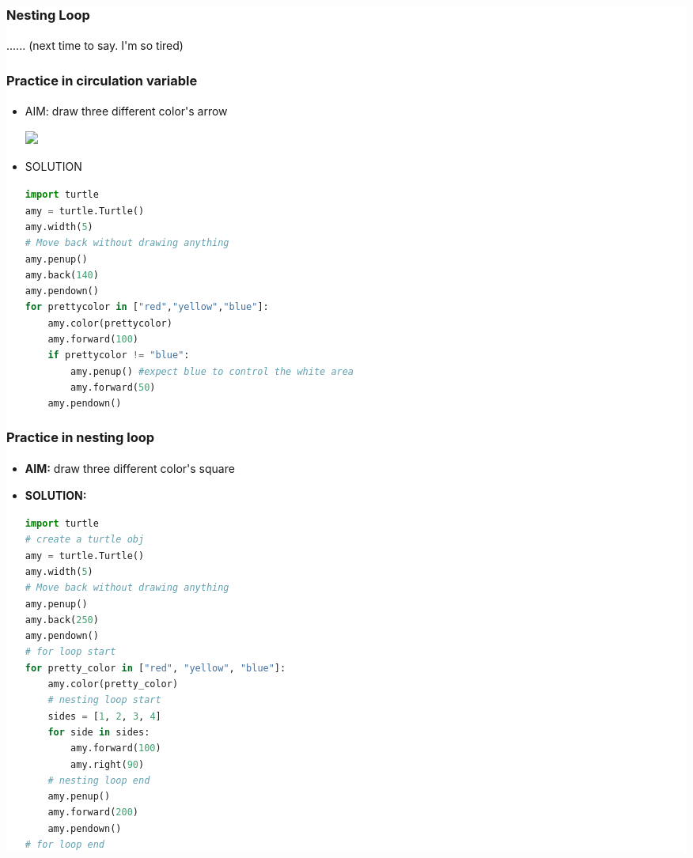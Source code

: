 ### Nesting Loop

...... (next time to say. I'm so tired)

### Practice in circulation variable

- AIM: draw three different  color's arrow

  ![](C:\Users\15356\Desktop\red-orange-yellow-lines.png)

- SOLUTION

  ```python
  import turtle
  amy = turtle.Turtle()
  amy.width(5)
  # Move back without drawing anything
  amy.penup()
  amy.back(140)
  amy.pendown()
  for prettycolor in ["red","yellow","blue"]:
      amy.color(prettycolor)
      amy.forward(100)
      if prettycolor != "blue":
          amy.penup() #expect blue to control the white area
          amy.forward(50)
      amy.pendown()
  ```

### Practice in nesting loop

- **AIM:** draw three different color's square

- **SOLUTION:**

  ```python
  import turtle
  # create a turtle obj
  amy = turtle.Turtle()
  amy.width(5)
  # Move back without drawing anything
  amy.penup()
  amy.back(250)
  amy.pendown()
  # for loop start
  for pretty_color in ["red", "yellow", "blue"]:
      amy.color(pretty_color)
      # nesting loop start
      sides = [1, 2, 3, 4]
      for side in sides:
          amy.forward(100)
          amy.right(90)
      # nesting loop end
      amy.penup()
      amy.forward(200)
      amy.pendown()
  # for loop end
  ```
